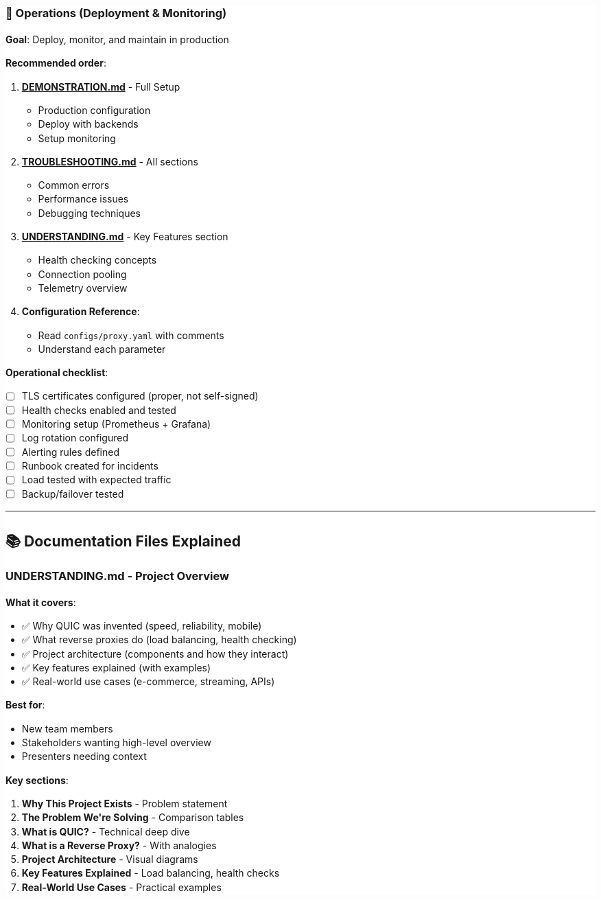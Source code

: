 
### 🚨 Operations (Deployment & Monitoring)

**Goal**: Deploy, monitor, and maintain in production

**Recommended order**:
1. **[DEMONSTRATION.md](./DEMONSTRATION.md)** - Full Setup
   - Production configuration
   - Deploy with backends
   - Setup monitoring

2. **[TROUBLESHOOTING.md](./TROUBLESHOOTING.md)** - All sections
   - Common errors
   - Performance issues
   - Debugging techniques

3. **[UNDERSTANDING.md](./UNDERSTANDING.md)** - Key Features section
   - Health checking concepts
   - Connection pooling
   - Telemetry overview

4. **Configuration Reference**:
   - Read `configs/proxy.yaml` with comments
   - Understand each parameter

**Operational checklist**:
- [ ] TLS certificates configured (proper, not self-signed)
- [ ] Health checks enabled and tested
- [ ] Monitoring setup (Prometheus + Grafana)
- [ ] Log rotation configured
- [ ] Alerting rules defined
- [ ] Runbook created for incidents
- [ ] Load tested with expected traffic
- [ ] Backup/failover tested

---

## 📚 Documentation Files Explained

### UNDERSTANDING.md - Project Overview

**What it covers**:
- ✅ Why QUIC was invented (speed, reliability, mobile)
- ✅ What reverse proxies do (load balancing, health checking)
- ✅ Project architecture (components and how they interact)
- ✅ Key features explained (with examples)
- ✅ Real-world use cases (e-commerce, streaming, APIs)

**Best for**:
- New team members
- Stakeholders wanting high-level overview
- Presenters needing context

**Key sections**:
1. **Why This Project Exists** - Problem statement
2. **The Problem We're Solving** - Comparison tables
3. **What is QUIC?** - Technical deep dive
4. **What is a Reverse Proxy?** - With analogies
5. **Project Architecture** - Visual diagrams
6. **Key Features Explained** - Load balancing, health checks
7. **Real-World Use Cases** - Practical examples
